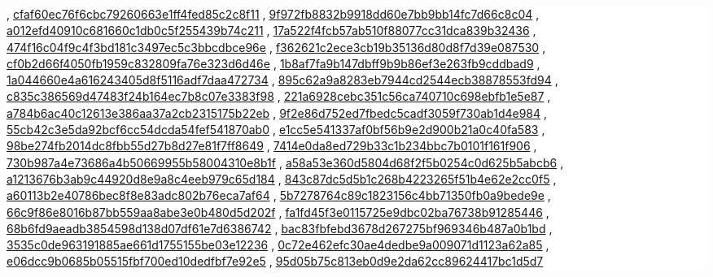 , [cfaf60ec76f6cbc79260663e1ff4fed85c2c8f11](https://github.com/facebook/presto/commit/cfaf60ec76f6cbc79260663e1ff4fed85c2c8f11)
, [9f972fb8832b9918dd60e7bb9bb14fc7d66c8c04](https://github.com/facebook/presto/commit/9f972fb8832b9918dd60e7bb9bb14fc7d66c8c04)
, [a012efd40910c681660c1db0c5f255439b74c211](https://github.com/facebook/presto/commit/a012efd40910c681660c1db0c5f255439b74c211)
, [17a522f4fcb57ab510f88077cc31dca839b32436](https://github.com/facebook/presto/commit/17a522f4fcb57ab510f88077cc31dca839b32436)
, [474f16c04f9c4f3bd181c3497ec5c3bbcdbce96e](https://github.com/facebook/presto/commit/474f16c04f9c4f3bd181c3497ec5c3bbcdbce96e)
, [f362621c2ece3cb19b35136d80d8f7d39e087530](https://github.com/facebook/presto/commit/f362621c2ece3cb19b35136d80d8f7d39e087530)
, [cf0b2d66f4050fb1959c832809fa76e323d6d46e](https://github.com/facebook/presto/commit/cf0b2d66f4050fb1959c832809fa76e323d6d46e)
, [1b8af7fa9b147dbff9b9b86ef3e263fb9cddbad9](https://github.com/facebook/presto/commit/1b8af7fa9b147dbff9b9b86ef3e263fb9cddbad9)
, [1a044660e4a616243405d8f5116adf7daa472734](https://github.com/facebook/presto/commit/1a044660e4a616243405d8f5116adf7daa472734)
, [895c62a9a8283eb7944cd2544ecb38878553fd94](https://github.com/facebook/presto/commit/895c62a9a8283eb7944cd2544ecb38878553fd94)
, [c835c386569d47483f24b164ec7b8c07e3383f98](https://github.com/facebook/presto/commit/c835c386569d47483f24b164ec7b8c07e3383f98)
, [221a6928cebc351c56ca740710c698ebfb1e5e87](https://github.com/facebook/presto/commit/221a6928cebc351c56ca740710c698ebfb1e5e87)
, [a784b6ac40c12613e386aa37a2cb2315175b22eb](https://github.com/facebook/presto/commit/a784b6ac40c12613e386aa37a2cb2315175b22eb)
, [9f2e86d752ed7fbedc5cadf3059f730ab1d4e984](https://github.com/facebook/presto/commit/9f2e86d752ed7fbedc5cadf3059f730ab1d4e984)
, [55cb42c3e5da92bcf6cc54dcda54fef541870ab0](https://github.com/facebook/presto/commit/55cb42c3e5da92bcf6cc54dcda54fef541870ab0)
, [e1cc5e541337af0bf56b9e2d900b21a0c40fa583](https://github.com/facebook/presto/commit/e1cc5e541337af0bf56b9e2d900b21a0c40fa583)
, [98be274fb2014dc8fbb55d27b8d27e81f7ff8649](https://github.com/facebook/presto/commit/98be274fb2014dc8fbb55d27b8d27e81f7ff8649)
, [7414e0da8ed729b33c1b234bbc7b0101f161f906](https://github.com/facebook/presto/commit/7414e0da8ed729b33c1b234bbc7b0101f161f906)
, [730b987a4e73686a4b50669955b58004310e8b1f](https://github.com/facebook/presto/commit/730b987a4e73686a4b50669955b58004310e8b1f)
, [a58a53e360d5804d68f2f5b0254c0d625b5abcb6](https://github.com/facebook/presto/commit/a58a53e360d5804d68f2f5b0254c0d625b5abcb6)
, [a1213676b3ab9c44920d8e9a8c4eeb979c65d184](https://github.com/facebook/presto/commit/a1213676b3ab9c44920d8e9a8c4eeb979c65d184)
, [843c87dc5d5b1c268b4223265f51b4e62e2cc0f5](https://github.com/facebook/presto/commit/843c87dc5d5b1c268b4223265f51b4e62e2cc0f5)
, [a60113b2e40786bec8f8e83adc802b76eca7af64](https://github.com/facebook/presto/commit/a60113b2e40786bec8f8e83adc802b76eca7af64)
, [5b7278764c89c1823156c4bb71350fb0a9bede9e](https://github.com/facebook/presto/commit/5b7278764c89c1823156c4bb71350fb0a9bede9e)
, [66c9f86e8016b87bb559aa8abe3e0b480d5d202f](https://github.com/facebook/presto/commit/66c9f86e8016b87bb559aa8abe3e0b480d5d202f)
, [fa1fd45f3e0115725e9dbc02ba76738b91285446](https://github.com/facebook/presto/commit/fa1fd45f3e0115725e9dbc02ba76738b91285446)
, [68b6fd9aeadb3854598d138d07df61e7d6386742](https://github.com/facebook/presto/commit/68b6fd9aeadb3854598d138d07df61e7d6386742)
, [bac83fbfebd3678d267275bf969346b487a0b1bd](https://github.com/facebook/presto/commit/bac83fbfebd3678d267275bf969346b487a0b1bd)
, [3535c0de963191885ae661d1755155be03e12236](https://github.com/facebook/presto/commit/3535c0de963191885ae661d1755155be03e12236)
, [0c72e462efc30ae4dedbe9a009071d1123a62a85](https://github.com/facebook/presto/commit/0c72e462efc30ae4dedbe9a009071d1123a62a85)
, [e06dcc9b0685b05515fbf700ed10dedfbf7e92e5](https://github.com/facebook/presto/commit/e06dcc9b0685b05515fbf700ed10dedfbf7e92e5)
, [95d05b75c813eb0d9e2da62cc89624417bc1d5d7](https://github.com/facebook/presto/commit/95d05b75c813eb0d9e2da62cc89624417bc1d5d7)